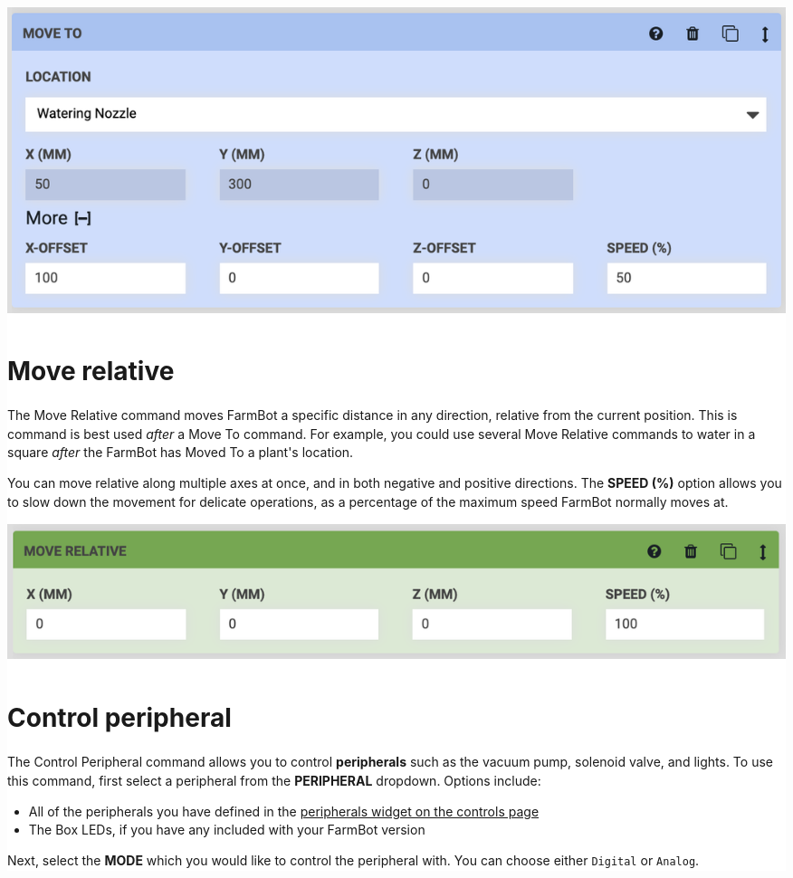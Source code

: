 ![Screen Shot 2019-05-02 at 11.44.56 AM.png](_images/Screen_Shot_2019-05-02_at_11.44.56_AM.png)

# Move relative
The <span class="fb-step fb-move-relative">Move Relative</span> command moves FarmBot a specific distance in any direction, relative from the current position. This is command is best used *after* a <span class="fb-step fb-move-absolute">Move To</span> command. For example, you could use several <span class="fb-step fb-move-relative">Move Relative</span> commands to water in a square *after* the FarmBot has <span class="fb-step fb-move-absolute">Moved To</span> a plant's location.

You can move relative along multiple axes at once, and in both negative and positive directions. The **SPEED (%)** option allows you to slow down the movement for delicate operations, as a percentage of the maximum speed FarmBot normally moves at.

![Screen Shot 2019-05-02 at 11.23.35 AM.png](_images/Screen_Shot_2019-05-02_at_11.23.35_AM.png)

# Control peripheral
The <span class="fb-step fb-write-pin">Control Peripheral</span> command allows you to control **peripherals** such as the vacuum pump, solenoid valve, and lights. To use this command, first select a peripheral from the **PERIPHERAL** dropdown. Options include:

  * All of the peripherals you have defined in the [peripherals widget on the controls page](../controls/peripherals.md)
  * The Box LEDs, if you have any included with your FarmBot version

Next, select the **MODE** which you would like to control the peripheral with. You can choose either `Digital` or `Analog`.
